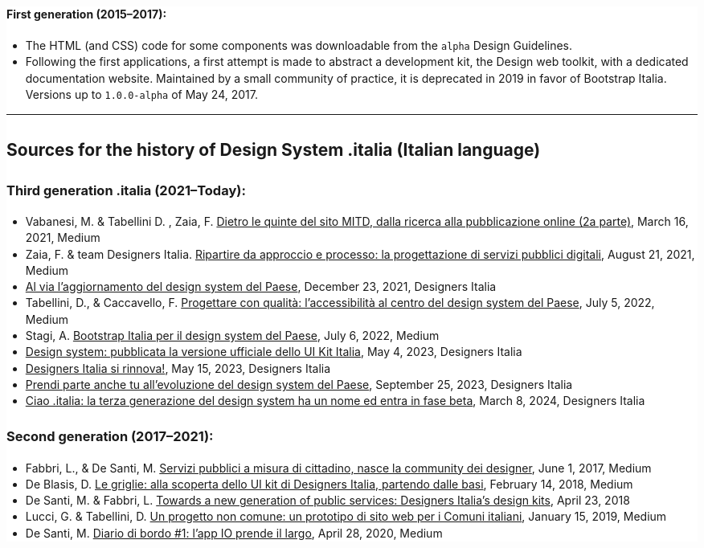 #### First generation (2015–2017):

- The HTML (and CSS) code for some components was downloadable from the `alpha` Design Guidelines.
- Following the first applications, a first attempt is made to abstract a development kit, the Design web toolkit, with a dedicated documentation website. Maintained by a small community of practice, it is deprecated in 2019 in favor of Bootstrap Italia. Versions up to `1.0.0-alpha` of May 24, 2017.

---

## Sources for the history of Design System .italia (Italian language)

### Third generation .italia (2021–Today):

- Vabanesi, M. & Tabellini D. , Zaia, F. [Dietro le quinte del sito MITD, dalla ricerca alla pubblicazione online (2a parte)](https://medium.com/designers-italia/dietro-le-quinte-del-sito-mitd-dalla-ricerca-alla-pubblicazione-online-2a-parte-da691f8dc063), March 16, 2021, Medium
- Zaia, F. & team Designers Italia. [Ripartire da approccio e processo: la progettazione di servizi pubblici digitali](https://medium.com/designers-italia/ripartire-da-approccio-e-processo-la-progettazione-di-servizi-pubblici-digitali-fb62858e2c6d), August 21, 2021, Medium
- [Al via l’aggiornamento del design system del Paese](https://designers.italia.it/community/notizie/20211223-per-un-2022-ricco-di-sfide/), December 23, 2021, Designers Italia
- Tabellini, D., & Caccavello, F. [Progettare con qualità: l’accessibilità al centro del design system del Paese](https://medium.com/designers-italia/progettare-con-qualita-accessibilita-al-centro-del-design-system-del-paese-5e3599170099), July 5, 2022, Medium
- Stagi, A. [Bootstrap Italia per il design system del Paese](https://medium.com/developers-italia/bootstrap-italia-per-il-design-system-del-paese-af92a8bba9d2), July 6, 2022, Medium
- [Design system: pubblicata la versione ufficiale dello UI Kit Italia](https://designers.italia.it/community/notizie/20230504-design-system-pubblicata-la-versione-ufficiale-dello-ui-kit-italia/), May 4, 2023, Designers Italia
- [Designers Italia si rinnova!](https://designers.italia.it/community/notizie/20230515-designers-italia-si-rinnova/), May 15, 2023, Designers Italia
- [Prendi parte anche tu all’evoluzione del design system del Paese](https://designers.italia.it/community/notizie/20230925-prendi-parte-anche-tu-all-evoluzione-del-design-system-del-paese/), September 25, 2023, Designers Italia
- [Ciao .italia: la terza generazione del design system ha un nome ed entra in fase beta](https://designers.italia.it/community/notizie/20240308-ciao-italia-la-terza-generazione-del-design-system-ha-un-nome-ed-entra-in-fase-beta/), March 8, 2024, Designers Italia

### Second generation (2017–2021):

- Fabbri, L., & De Santi, M. [Servizi pubblici a misura di cittadino, nasce la community dei designer](https://medium.com/team-per-la-trasformazione-digitale/designers-italia-comunita-servizi-pubblici-digitali-pubblica-amministrazione-design-thinking-a04cc7ecc3da), June 1, 2017, Medium
- De Blasis, D. [Le griglie: alla scoperta dello UI kit di Designers Italia, partendo dalle basi](https://medium.com/designers-italia/le-griglie-alla-scoperta-dello-ui-kit-di-designers-italia-partendo-dalle-basi-d7943cbdccc9), February 14, 2018, Medium
- De Santi, M. & Fabbri, L. [Towards a new generation of public services: Designers Italia’s design kits](https://medium.com/team-per-la-trasformazione-digitale/design-kit-designers-italia-digital-services-public-administration-eab8d4d1d44f), April 23, 2018
- Lucci, G. & Tabellini, D. [Un progetto non comune: un prototipo di sito web per i Comuni italiani](https://medium.com/designers-italia/un-progetto-non-comune-175f1fe8cab5), January 15, 2019, Medium
- De Santi, M. [Diario di bordo #1: l’app IO prende il largo](https://medium.com/io-lapp-dei-servizi-pubblici/io-iphone-android-servizi-pubblica-amministrazione-open-beta-5eac651bc894), April 28, 2020, Medium
